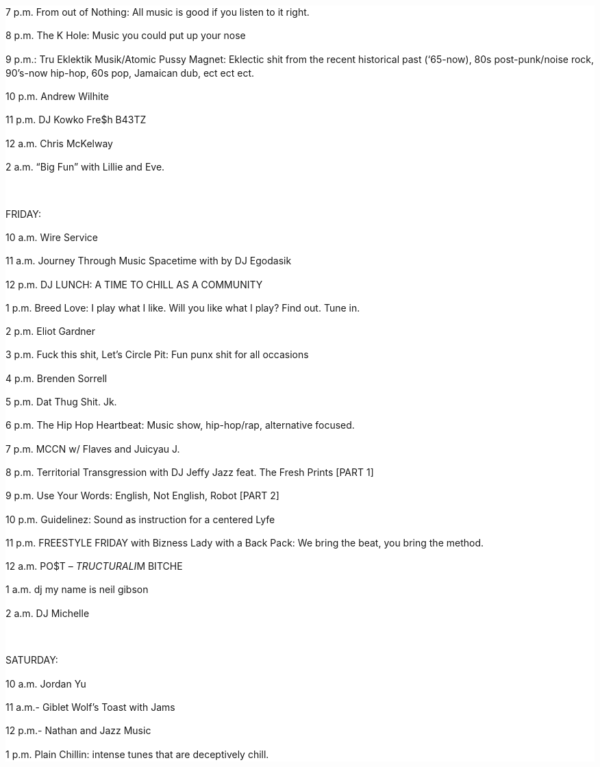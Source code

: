7 p.m. From out of Nothing: All music is good if you listen to it right.

8 p.m. The K Hole: Music you could put up your nose

9 p.m.: Tru Eklektik Musik/Atomic Pussy Magnet: Eklectic shit from the recent historical past (‘65-now), 80s post-punk/noise rock, 90’s-now hip-hop, 60s pop, Jamaican dub, ect ect ect.

10 p.m. Andrew Wilhite

11 p.m. DJ Kowko Fre$h B43TZ

12 a.m. Chris McKelway

2 a.m. “Big Fun” with Lillie and Eve.

&nbsp;

FRIDAY:

10 a.m. Wire Service

11 a.m. Journey Through Music Spacetime with by DJ Egodasik

12 p.m. DJ LUNCH: A TIME TO CHILL AS A COMMUNITY

1 p.m. Breed Love: I play what I like. Will you like what I play? Find out. Tune in.

2 p.m. Eliot Gardner

3 p.m. Fuck this shit, Let’s Circle Pit: Fun punx shit for all occasions

4 p.m. Brenden Sorrell

5 p.m. Dat Thug Shit. Jk.

6 p.m. The Hip Hop Heartbeat: Music show, hip-hop/rap, alternative focused.

7 p.m. MCCN w/ Flaves and Juicyau J.

8 p.m. Territorial Transgression with DJ Jeffy Jazz feat. The Fresh Prints [PART 1]

9 p.m. Use Your Words: English, Not English, Robot [PART 2]

10 p.m. Guidelinez: Sound as instruction for a centered Lyfe

11 p.m. FREESTYLE FRIDAY with Bizness Lady with a Back Pack: We bring the beat, you bring the method.

12 a.m. PO$T &#8211; $TRUCTURALI$M BITCHE$$$$

1 a.m. dj my name is neil gibson

2 a.m. DJ Michelle

&nbsp;

SATURDAY:

10 a.m. Jordan Yu

11 a.m.- Giblet Wolf’s Toast with Jams

12 p.m.- Nathan and Jazz Music

1 p.m. Plain Chillin: intense tunes that are deceptively chill.
